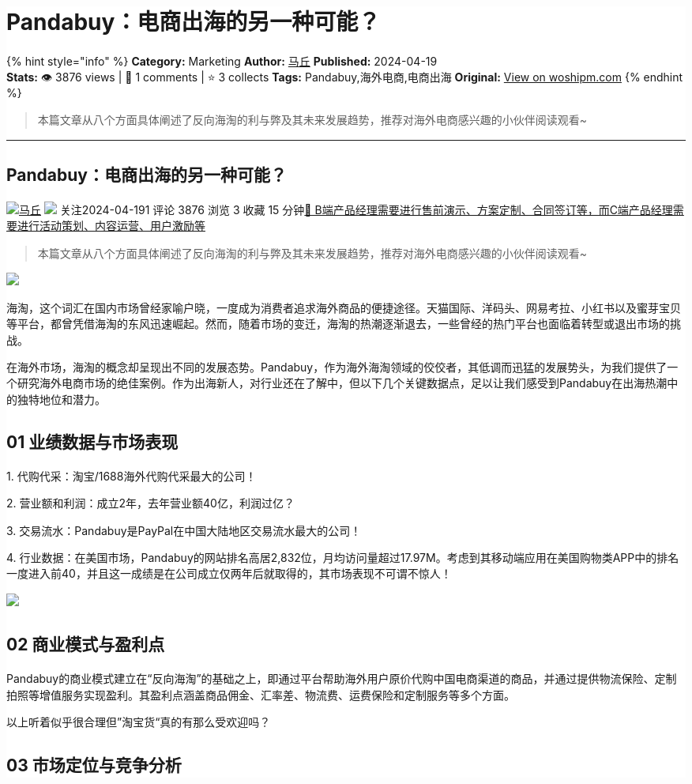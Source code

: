 # Pandabuy：电商出海的另一种可能？
{% hint style="info" %}
**Category:** Marketing
**Author:** [马丘](https://www.woshipm.com/u/199106)
**Published:** 2024-04-19  
**Stats:** 👁️ 3876 views | 💬 1 comments | ⭐ 3 collects
**Tags:** Pandabuy,海外电商,电商出海
**Original:** [View on woshipm.com](https://www.woshipm.com/marketing/6035112.html)
{% endhint %}
> 本篇文章从八个方面具体阐述了反向海淘的利与弊及其未来发展趋势，推荐对海外电商感兴趣的小伙伴阅读观看~

---

## Pandabuy：电商出海的另一种可能？

[![](https://static.woshipm.com/PM_U_201702_20170217151600_7168.jpg?imageView2/1/w/72/h/72/q/100)](https://www.woshipm.com/u/199106)[马丘](https://www.woshipm.com/u/199106) ![](https://static.woshipm.com/tag/1121_1@2x.png) 关注2024-04-191 评论 3876 浏览 3 收藏 15 分钟[🔗 B端产品经理需要进行售前演示、方案定制、合同签订等，而C端产品经理需要进行活动策划、内容运营、用户激励等](https://ke.qidianla.com/courses/bcpm)

> 本篇文章从八个方面具体阐述了反向海淘的利与弊及其未来发展趋势，推荐对海外电商感兴趣的小伙伴阅读观看~

![](https://image.yunyingpai.com/wp/2024/04/AVwKyVDiJvaa1G5Svybn.jpg)

海淘，这个词汇在国内市场曾经家喻户晓，一度成为消费者追求海外商品的便捷途径。天猫国际、洋码头、网易考拉、小红书以及蜜芽宝贝等平台，都曾凭借海淘的东风迅速崛起。然而，随着市场的变迁，海淘的热潮逐渐退去，一些曾经的热门平台也面临着转型或退出市场的挑战。

在海外市场，海淘的概念却呈现出不同的发展态势。Pandabuy，作为海外海淘领域的佼佼者，其低调而迅猛的发展势头，为我们提供了一个研究海外电商市场的绝佳案例。作为出海新人，对行业还在了解中，但以下几个关键数据点，足以让我们感受到Pandabuy在出海热潮中的独特地位和潜力。

## 01 业绩数据与市场表现

1\. 代购代采：淘宝/1688海外代购代采最大的公司！

2\. 营业额和利润：成立2年，去年营业额40亿，利润过亿？

3\. 交易流水：Pandabuy是PayPal在中国大陆地区交易流水最大的公司！

4\. 行业数据：在美国市场，Pandabuy的网站排名高居2,832位，月均访问量超过17.97M。考虑到其移动端应用在美国购物类APP中的排名一度进入前40，并且这一成绩是在公司成立仅两年后就取得的，其市场表现不可谓不惊人！

![](https://image.yunyingpai.com/wp/2024/04/hWwplsVrT1c4IwvSqXVH.png)

## 02 商业模式与盈利点

Pandabuy的商业模式建立在“反向海淘”的基础之上，即通过平台帮助海外用户原价代购中国电商渠道的商品，并通过提供物流保险、定制拍照等增值服务实现盈利。其盈利点涵盖商品佣金、汇率差、物流费、运费保险和定制服务等多个方面。

以上听着似乎很合理但”淘宝货“真的有那么受欢迎吗？

## 03 市场定位与竞争分析
